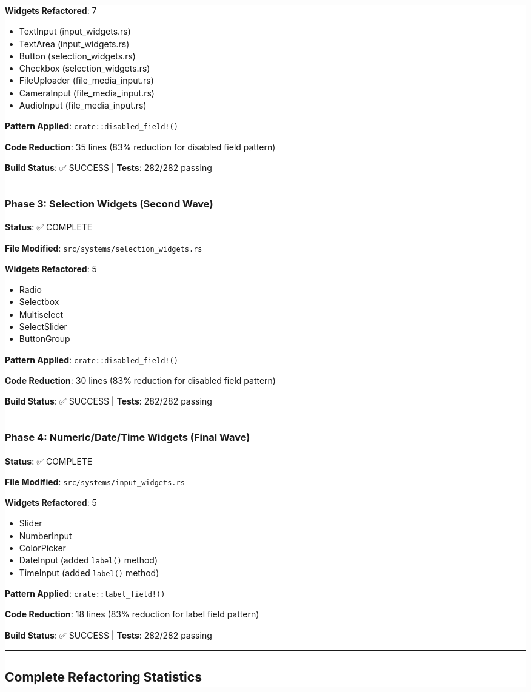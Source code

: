 **Widgets Refactored**: 7
- TextInput (input_widgets.rs)
- TextArea (input_widgets.rs)
- Button (selection_widgets.rs)
- Checkbox (selection_widgets.rs)
- FileUploader (file_media_input.rs)
- CameraInput (file_media_input.rs)
- AudioInput (file_media_input.rs)

**Pattern Applied**: `crate::disabled_field!()`

**Code Reduction**: 35 lines (83% reduction for disabled field pattern)

**Build Status**: ✅ SUCCESS | **Tests**: 282/282 passing

---

### Phase 3: Selection Widgets (Second Wave)
**Status**: ✅ COMPLETE

**File Modified**: `src/systems/selection_widgets.rs`

**Widgets Refactored**: 5
- Radio
- Selectbox
- Multiselect
- SelectSlider
- ButtonGroup

**Pattern Applied**: `crate::disabled_field!()`

**Code Reduction**: 30 lines (83% reduction for disabled field pattern)

**Build Status**: ✅ SUCCESS | **Tests**: 282/282 passing

---

### Phase 4: Numeric/Date/Time Widgets (Final Wave)
**Status**: ✅ COMPLETE

**File Modified**: `src/systems/input_widgets.rs`

**Widgets Refactored**: 5
- Slider
- NumberInput
- ColorPicker
- DateInput (added `label()` method)
- TimeInput (added `label()` method)

**Pattern Applied**: `crate::label_field!()`

**Code Reduction**: 18 lines (83% reduction for label field pattern)

**Build Status**: ✅ SUCCESS | **Tests**: 282/282 passing

---

## Complete Refactoring Statistics
